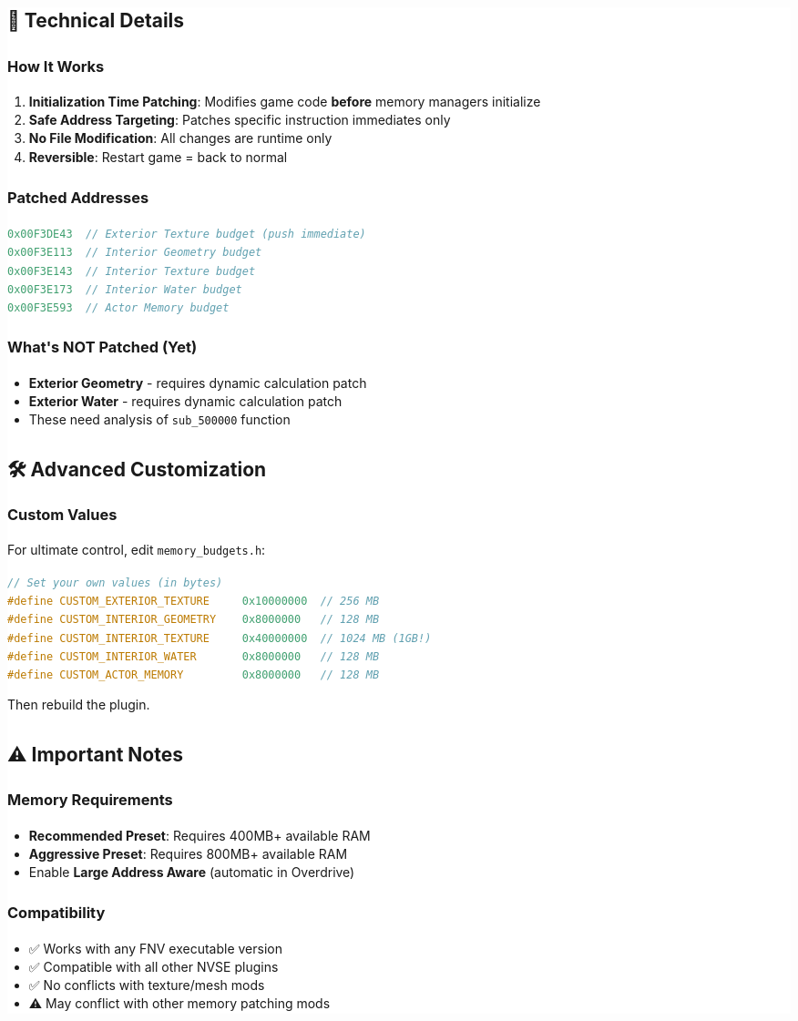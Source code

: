 ## 🔬 Technical Details

### How It Works
1. **Initialization Time Patching**: Modifies game code **before** memory managers initialize
2. **Safe Address Targeting**: Patches specific instruction immediates only
3. **No File Modification**: All changes are runtime only
4. **Reversible**: Restart game = back to normal

### Patched Addresses
```cpp
0x00F3DE43  // Exterior Texture budget (push immediate)
0x00F3E113  // Interior Geometry budget
0x00F3E143  // Interior Texture budget  
0x00F3E173  // Interior Water budget
0x00F3E593  // Actor Memory budget
```

### What's NOT Patched (Yet)
- **Exterior Geometry** - requires dynamic calculation patch
- **Exterior Water** - requires dynamic calculation patch
- These need analysis of `sub_500000` function

## 🛠️ Advanced Customization

### Custom Values

For ultimate control, edit `memory_budgets.h`:

```cpp
// Set your own values (in bytes)
#define CUSTOM_EXTERIOR_TEXTURE     0x10000000  // 256 MB
#define CUSTOM_INTERIOR_GEOMETRY    0x8000000   // 128 MB
#define CUSTOM_INTERIOR_TEXTURE     0x40000000  // 1024 MB (1GB!)
#define CUSTOM_INTERIOR_WATER       0x8000000   // 128 MB  
#define CUSTOM_ACTOR_MEMORY         0x8000000   // 128 MB
```

Then rebuild the plugin.

## ⚠️ Important Notes

### Memory Requirements
- **Recommended Preset**: Requires 400MB+ available RAM
- **Aggressive Preset**: Requires 800MB+ available RAM
- Enable **Large Address Aware** (automatic in Overdrive)

### Compatibility
- ✅ Works with any FNV executable version
- ✅ Compatible with all other NVSE plugins
- ✅ No conflicts with texture/mesh mods
- ⚠️ May conflict with other memory patching mods

